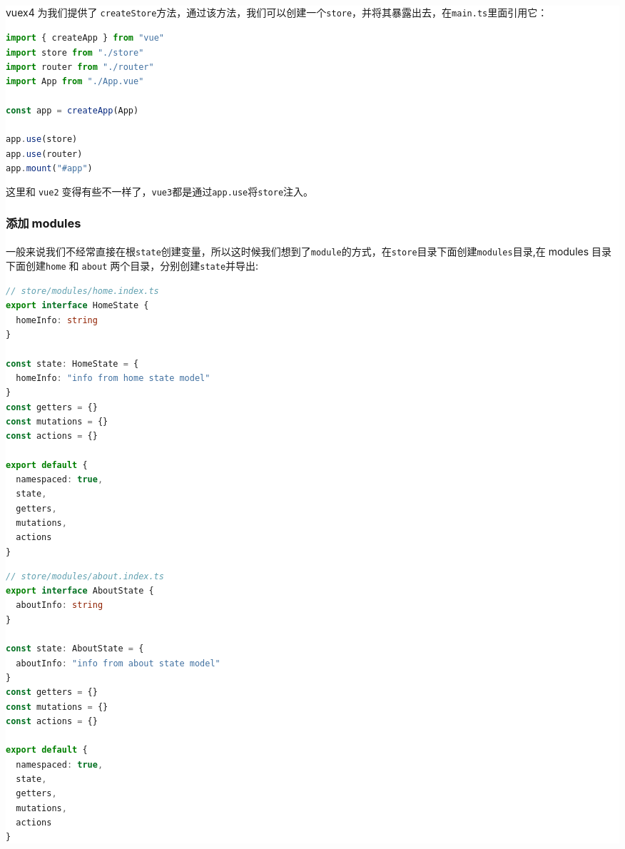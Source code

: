 vuex4 为我们提供了 `createStore`方法，通过该方法，我们可以创建一个`store`，并将其暴露出去，在`main.ts`里面引用它：

```ts
import { createApp } from "vue"
import store from "./store"
import router from "./router"
import App from "./App.vue"

const app = createApp(App)

app.use(store)
app.use(router)
app.mount("#app")
```

这里和 `vue2` 变得有些不一样了，`vue3`都是通过`app.use`将`store`注入。

### 添加 modules

一般来说我们不经常直接在根`state`创建变量，所以这时候我们想到了`module`的方式，在`store`目录下面创建`modules`目录,在 modules 目录下面创建`home` 和 `about` 两个目录，分别创建`state`并导出:

```ts
// store/modules/home.index.ts
export interface HomeState {
  homeInfo: string
}

const state: HomeState = {
  homeInfo: "info from home state model"
}
const getters = {}
const mutations = {}
const actions = {}

export default {
  namespaced: true,
  state,
  getters,
  mutations,
  actions
}
```

```ts
// store/modules/about.index.ts
export interface AboutState {
  aboutInfo: string
}

const state: AboutState = {
  aboutInfo: "info from about state model"
}
const getters = {}
const mutations = {}
const actions = {}

export default {
  namespaced: true,
  state,
  getters,
  mutations,
  actions
}
```
